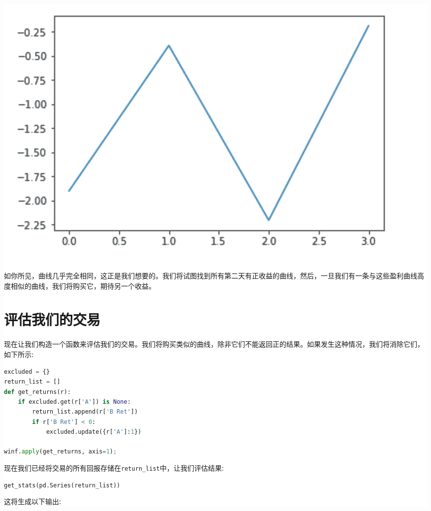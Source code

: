![](img/3d57a1f6-daa1-4a21-8049-accc007be82e.png)

如你所见，曲线几乎完全相同，这正是我们想要的。我们将试图找到所有第二天有正收益的曲线，然后，一旦我们有一条与这些盈利曲线高度相似的曲线，我们将购买它，期待另一个收益。

# 评估我们的交易

现在让我们构造一个函数来评估我们的交易。我们将购买类似的曲线，除非它们不能返回正的结果。如果发生这种情况，我们将消除它们，如下所示:

```py
excluded = {} 
return_list = [] 
def get_returns(r): 
    if excluded.get(r['A']) is None: 
        return_list.append(r['B Ret']) 
        if r['B Ret'] < 0: 
            excluded.update({r['A']:1}) 

winf.apply(get_returns, axis=1); 
```

现在我们已经将交易的所有回报存储在`return_list`中，让我们评估结果:

```py
get_stats(pd.Series(return_list)) 
```

这将生成以下输出:
